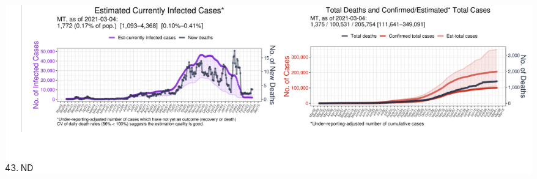 > <img src="/output/states_current/MT_estInfections.png" width="49.5%"/> <img src="/output/states_current/MT_estTotalCases.png" width="49.5%"/> 

 <p>&nbsp;</p> 

43. ND <p>